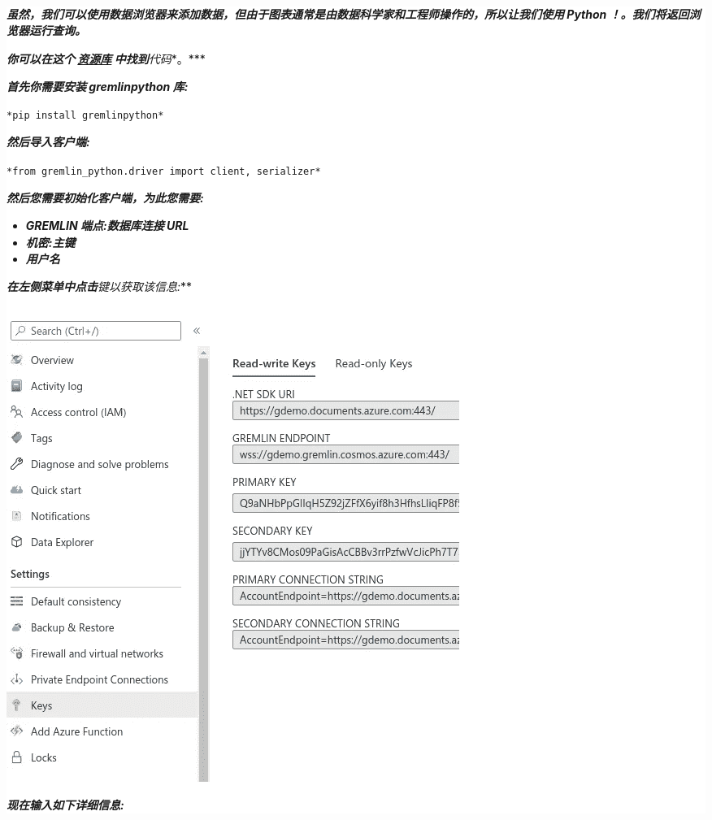 ***虽然，我们可以使用数据浏览器来添加数据，但由于图表通常是由数据科学家和工程师操作的，所以让我们使用 **Python** ！。我们将返回浏览器运行查询。***

***你可以在这个 [**资源库**](https://github.com/javiramos1/cosmosdb_gremlin_demo) 中找到**代码**。***

***首先你需要安装 ***gremlinpython*** 库:***

```
*pip install gremlinpython*
```

***然后导入客户端:***

```
*from gremlin_python.driver import client, serializer*
```

***然后您需要初始化客户端，为此您需要:***

*   ***GREMLIN 端点:数据库连接 URL***
*   ***机密:主键***
*   ***用户名***

***在左侧菜单中点击**键**以获取该信息:***

***![](img/6c4c14617ffd826469b117e2bb7f772b.png)***

***现在输入如下详细信息:***
